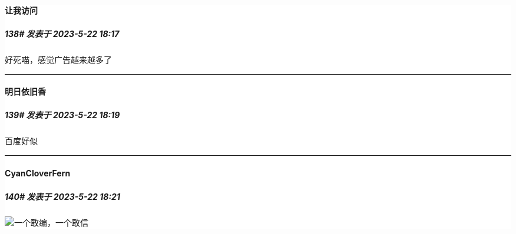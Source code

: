 ####  让我访问  
##### 138#       发表于 2023-5-22 18:17

好死喵，感觉广告越来越多了

*****

####  明日依旧香  
##### 139#       发表于 2023-5-22 18:19

百度好似

*****

####  CyanCloverFern  
##### 140#       发表于 2023-5-22 18:21

<img src="https://static.saraba1st.com/image/smiley/face2017/067.png" referrerpolicy="no-referrer">一个敢编，一个敢信

